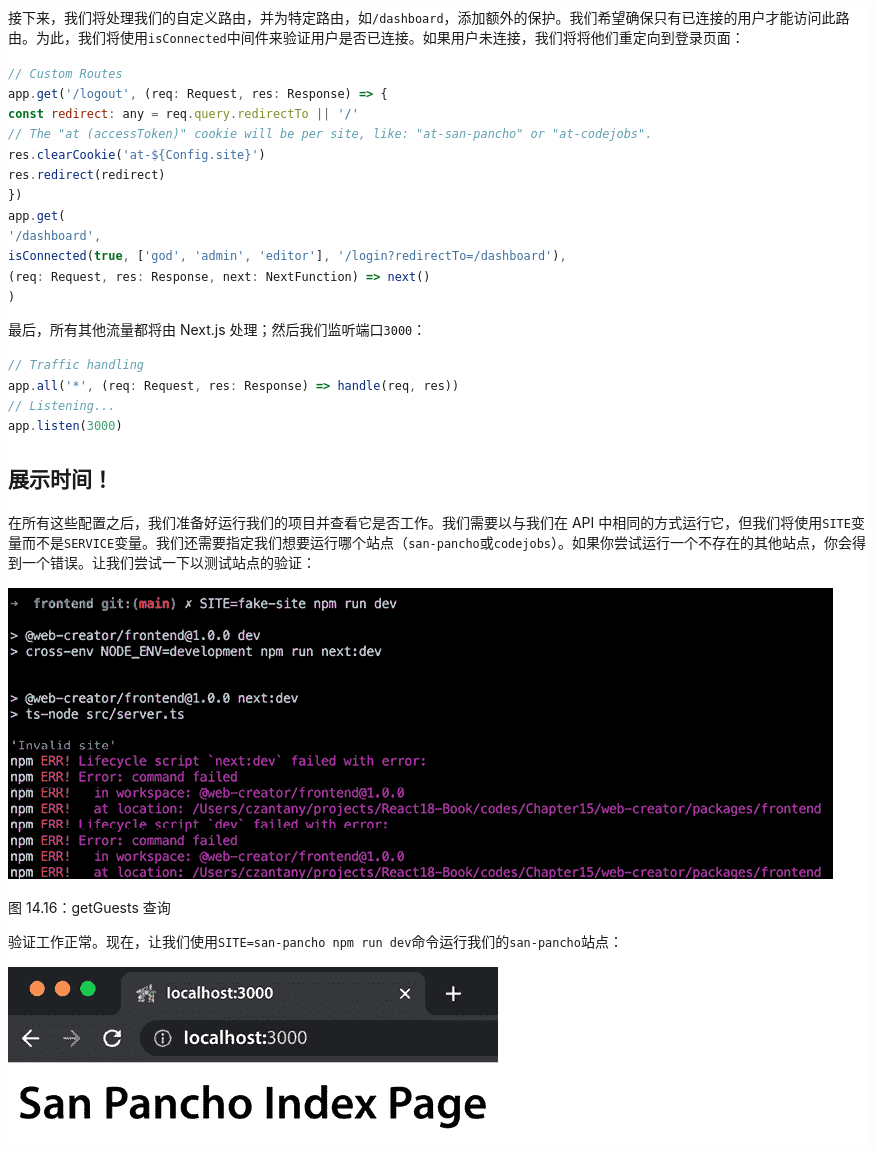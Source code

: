 接下来，我们将处理我们的自定义路由，并为特定路由，如`/dashboard`，添加额外的保护。我们希望确保只有已连接的用户才能访问此路由。为此，我们将使用`isConnected`中间件来验证用户是否已连接。如果用户未连接，我们将将他们重定向到登录页面：

```js
// Custom Routes
app.get('/logout', (req: Request, res: Response) => {
const redirect: any = req.query.redirectTo || '/'
// The "at (accessToken)" cookie will be per site, like: "at-san-pancho" or "at-codejobs".
res.clearCookie('at-${Config.site}')
res.redirect(redirect)
})
app.get(
'/dashboard',
isConnected(true, ['god', 'admin', 'editor'], '/login?redirectTo=/dashboard'),
(req: Request, res: Response, next: NextFunction) => next()
) 
```

最后，所有其他流量都将由 Next.js 处理；然后我们监听端口`3000`：

```js
// Traffic handling
app.all('*', (req: Request, res: Response) => handle(req, res))
// Listening...
app.listen(3000) 
```

## 展示时间！

在所有这些配置之后，我们准备好运行我们的项目并查看它是否工作。我们需要以与我们在 API 中相同的方式运行它，但我们将使用`SITE`变量而不是`SERVICE`变量。我们还需要指定我们想要运行哪个站点（`san-pancho`或`codejobs`）。如果你尝试运行一个不存在的其他站点，你会得到一个错误。让我们尝试一下以测试站点的验证：

![文本  自动生成的描述](img/B18414_14_16.png)

图 14.16：getGuests 查询

验证工作正常。现在，让我们使用`SITE=san-pancho npm run dev`命令运行我们的`san-pancho`站点：

![图形用户界面，文本，应用程序，聊天或文本消息  自动生成的描述](img/B18414_14_17.png)
